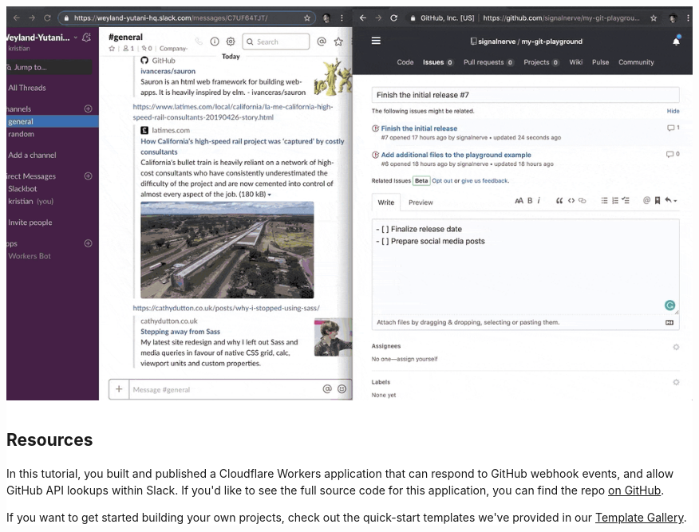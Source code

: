 ![Create New Issue](./media/create-new-issue.gif)

## Resources

In this tutorial, you built and published a Cloudflare Workers application that can respond to GitHub webhook events, and allow GitHub API lookups within Slack. If you'd like to see the full source code for this application, you can find the repo [on GitHub](https://github.com/signalnerve/workers-slack-bot).

If you want to get started building your own projects, check out the quick-start templates we've provided in our [Template Gallery](/templates).


